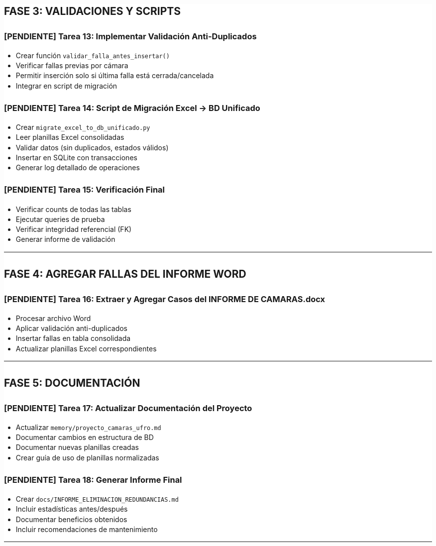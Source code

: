 
## FASE 3: VALIDACIONES Y SCRIPTS

### [PENDIENTE] Tarea 13: Implementar Validación Anti-Duplicados
- Crear función `validar_falla_antes_insertar()`
- Verificar fallas previas por cámara
- Permitir inserción solo si última falla está cerrada/cancelada
- Integrar en script de migración

### [PENDIENTE] Tarea 14: Script de Migración Excel → BD Unificado
- Crear `migrate_excel_to_db_unificado.py`
- Leer planillas Excel consolidadas
- Validar datos (sin duplicados, estados válidos)
- Insertar en SQLite con transacciones
- Generar log detallado de operaciones

### [PENDIENTE] Tarea 15: Verificación Final
- Verificar counts de todas las tablas
- Ejecutar queries de prueba
- Verificar integridad referencial (FK)
- Generar informe de validación

---

## FASE 4: AGREGAR FALLAS DEL INFORME WORD

### [PENDIENTE] Tarea 16: Extraer y Agregar Casos del INFORME DE CAMARAS.docx
- Procesar archivo Word
- Aplicar validación anti-duplicados
- Insertar fallas en tabla consolidada
- Actualizar planillas Excel correspondientes

---

## FASE 5: DOCUMENTACIÓN

### [PENDIENTE] Tarea 17: Actualizar Documentación del Proyecto
- Actualizar `memory/proyecto_camaras_ufro.md`
- Documentar cambios en estructura de BD
- Documentar nuevas planillas creadas
- Crear guía de uso de planillas normalizadas

### [PENDIENTE] Tarea 18: Generar Informe Final
- Crear `docs/INFORME_ELIMINACION_REDUNDANCIAS.md`
- Incluir estadísticas antes/después
- Documentar beneficios obtenidos
- Incluir recomendaciones de mantenimiento

---